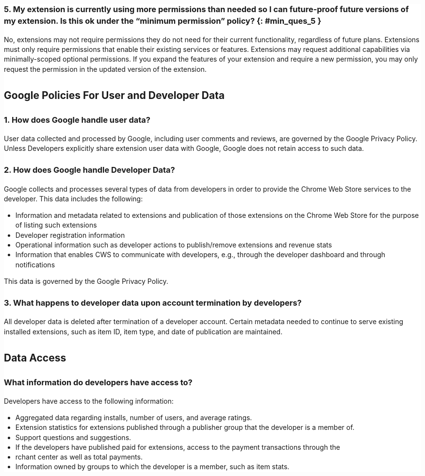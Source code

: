 ### 5. My extension is currently using more permissions than needed so I can future-proof future versions of my extension. Is this ok under the “minimum permission” policy? {: \#min\_ques\_5 }

No, extensions may not require permissions they do not need for their current functionality, regardless of future plans. Extensions must only require permissions that enable their existing services or features. Extensions may request additional capabilities via minimally-scoped optional permissions. If you expand the features of your extension and require a new permission, you may only request the permission in the updated version of the extension.

Google Policies For User and Developer Data
-------------------------------------------

### 1. How does Google handle user data?

User data collected and processed by Google, including user comments and reviews, are governed by the Google Privacy Policy. Unless Developers explicitly share extension user data with Google, Google does not retain access to such data.

### 2. How does Google handle Developer Data?

Google collects and processes several types of data from developers in order to provide the Chrome Web Store services to the developer. This data includes the following:

-   Information and metadata related to extensions and publication of those extensions on the Chrome Web Store for the purpose of listing such extensions
-   Developer registration information
-   Operational information such as developer actions to publish/remove extensions and revenue stats
-   Information that enables CWS to communicate with developers, e.g., through the developer dashboard and through notifications

This data is governed by the Google Privacy Policy.

### 3. What happens to developer data upon account termination by developers?

All developer data is deleted after termination of a developer account. Certain metadata needed to continue to serve existing installed extensions, such as item ID, item type, and date of publication are maintained.

Data Access
-----------

### What information do developers have access to?

Developers have access to the following information:

-   Aggregated data regarding installs, number of users, and average ratings.
-   Extension statistics for extensions published through a publisher group that the developer is a member of.
-   Support questions and suggestions.
-   If the developers have published paid for extensions, access to the payment transactions through the
-   rchant center as well as total payments.
-   Information owned by groups to which the developer is a member, such as item stats.
